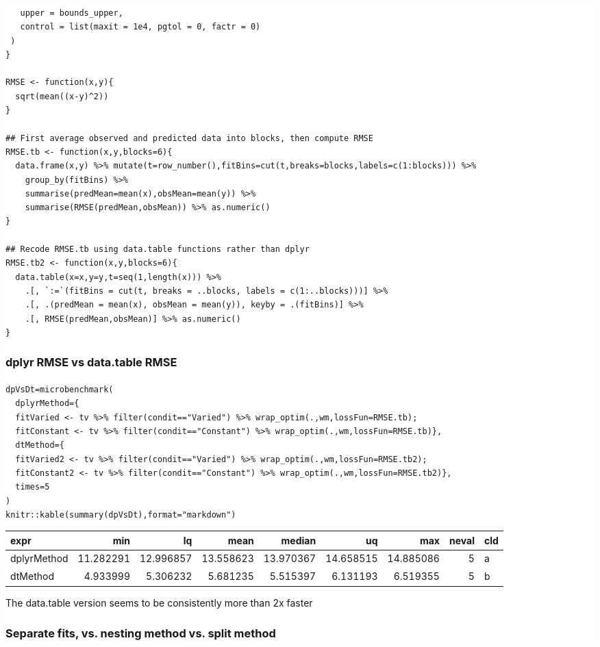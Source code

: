 ```{r}
   upper = bounds_upper,
   control = list(maxit = 1e4, pgtol = 0, factr = 0)
 )
}

RMSE <- function(x,y){
  sqrt(mean((x-y)^2))
}

## First average observed and predicted data into blocks, then compute RMSE
RMSE.tb <- function(x,y,blocks=6){
  data.frame(x,y) %>% mutate(t=row_number(),fitBins=cut(t,breaks=blocks,labels=c(1:blocks))) %>%
    group_by(fitBins) %>% 
    summarise(predMean=mean(x),obsMean=mean(y)) %>% 
    summarise(RMSE(predMean,obsMean)) %>% as.numeric()
}

## Recode RMSE.tb using data.table functions rather than dplyr
RMSE.tb2 <- function(x,y,blocks=6){
  data.table(x=x,y=y,t=seq(1,length(x))) %>% 
    .[, `:=`(fitBins = cut(t, breaks = ..blocks, labels = c(1:..blocks)))] %>%
    .[, .(predMean = mean(x), obsMean = mean(y)), keyby = .(fitBins)] %>%
    .[, RMSE(predMean,obsMean)] %>% as.numeric()
}

```

### dplyr RMSE vs data.table RMSE

```{r}
dpVsDt=microbenchmark(
  dplyrMethod={
  fitVaried <- tv %>% filter(condit=="Varied") %>% wrap_optim(.,wm,lossFun=RMSE.tb);
  fitConstant <- tv %>% filter(condit=="Constant") %>% wrap_optim(.,wm,lossFun=RMSE.tb)},
  dtMethod={
  fitVaried2 <- tv %>% filter(condit=="Varied") %>% wrap_optim(.,wm,lossFun=RMSE.tb2);
  fitConstant2 <- tv %>% filter(condit=="Constant") %>% wrap_optim(.,wm,lossFun=RMSE.tb2)},
  times=5
)
knitr::kable(summary(dpVsDt),format="markdown")
```

| expr        |       min |        lq |      mean |    median |        uq |       max | neval | cld |
|:-------|-------:|-------:|-------:|-------:|-------:|-------:|-------:|:-------|
| dplyrMethod | 11.282291 | 12.996857 | 13.558623 | 13.970367 | 14.658515 | 14.885086 |     5 | a   |
| dtMethod    |  4.933999 |  5.306232 |  5.681235 |  5.515397 |  6.131193 |  6.519355 |     5 | b   |

The data.table version seems to be consistently more than 2x faster

### Separate fits, vs. nesting method vs. split method
